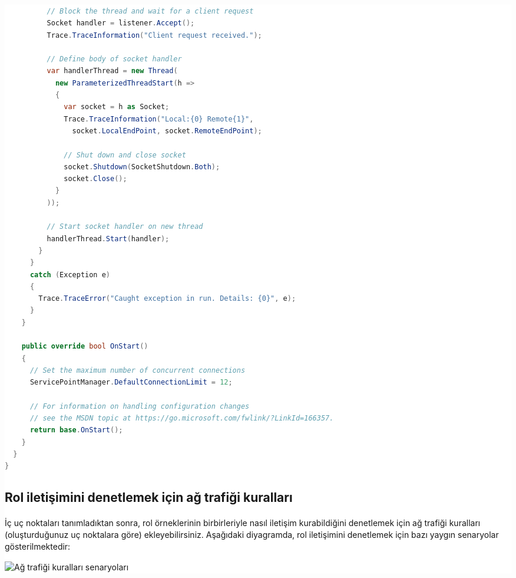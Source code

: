 ```csharp
          // Block the thread and wait for a client request
          Socket handler = listener.Accept();
          Trace.TraceInformation("Client request received.");

          // Define body of socket handler
          var handlerThread = new Thread(
            new ParameterizedThreadStart(h =>
            {
              var socket = h as Socket;
              Trace.TraceInformation("Local:{0} Remote{1}",
                socket.LocalEndPoint, socket.RemoteEndPoint);

              // Shut down and close socket
              socket.Shutdown(SocketShutdown.Both);
              socket.Close();
            }
          ));

          // Start socket handler on new thread
          handlerThread.Start(handler);
        }
      }
      catch (Exception e)
      {
        Trace.TraceError("Caught exception in run. Details: {0}", e);
      }
    }

    public override bool OnStart()
    {
      // Set the maximum number of concurrent connections 
      ServicePointManager.DefaultConnectionLimit = 12;

      // For information on handling configuration changes
      // see the MSDN topic at https://go.microsoft.com/fwlink/?LinkId=166357.
      return base.OnStart();
    }
  }
}
```

## <a name="network-traffic-rules-to-control-role-communication"></a>Rol iletişimini denetlemek için ağ trafiği kuralları
İç uç noktaları tanımladıktan sonra, rol örneklerinin birbirleriyle nasıl iletişim kurabildiğini denetlemek için ağ trafiği kuralları (oluşturduğunuz uç noktalara göre) ekleyebilirsiniz. Aşağıdaki diyagramda, rol iletişimini denetlemek için bazı yaygın senaryolar gösterilmektedir:

![Ağ trafiği kuralları senaryoları](./media/cloud-services-enable-communication-role-instances/scenarios.png "Ağ trafiği kuralları senaryoları")
